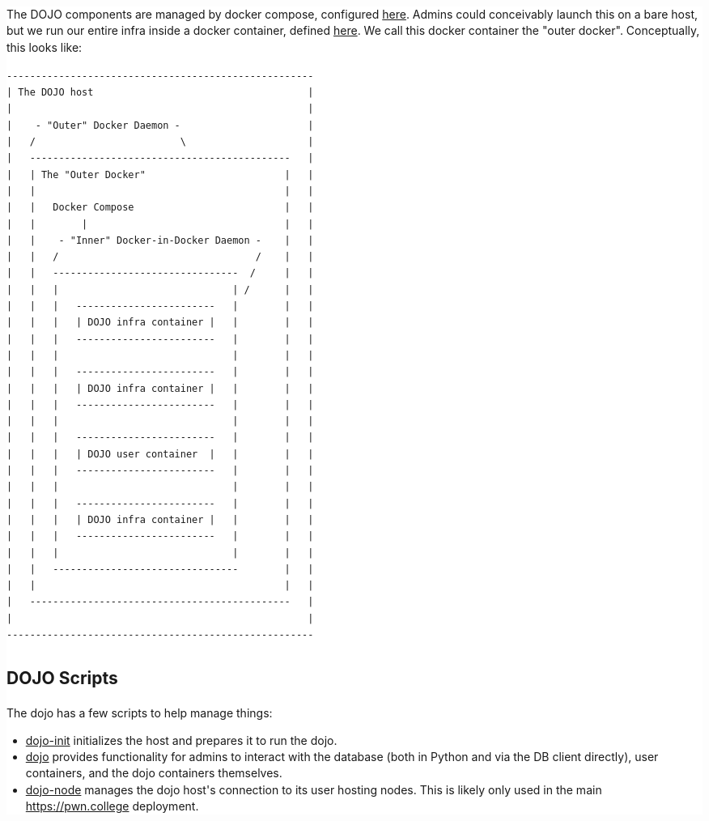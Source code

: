 The DOJO components are managed by docker compose, configured [here](https://github.com/pwncollege/dojo/blob/master/docker-compose.yml).
Admins could conceivably launch this on a bare host, but we run our entire infra inside a docker container, defined [here](https://github.com/pwncollege/dojo/blob/master/Dockerfile).
We call this docker container the "outer docker".
Conceptually, this looks like:

```
-----------------------------------------------------
| The DOJO host                                     |
|                                                   |
|    - "Outer" Docker Daemon -                      |
|   /                         \                     |
|   ---------------------------------------------   |
|   | The "Outer Docker"                        |   |
|   |                                           |   |
|   |   Docker Compose                          |   |
|   |        |                                  |   |
|   |    - "Inner" Docker-in-Docker Daemon -    |   |
|   |   /                                  /    |   |
|   |   --------------------------------  /     |   |
|   |   |                              | /      |   |
|   |   |   ------------------------   |        |   |
|   |   |   | DOJO infra container |   |        |   |
|   |   |   ------------------------   |        |   |
|   |   |                              |        |   |
|   |   |   ------------------------   |        |   |
|   |   |   | DOJO infra container |   |        |   |
|   |   |   ------------------------   |        |   |
|   |   |                              |        |   |
|   |   |   ------------------------   |        |   |
|   |   |   | DOJO user container  |   |        |   |
|   |   |   ------------------------   |        |   |
|   |   |                              |        |   |
|   |   |   ------------------------   |        |   |
|   |   |   | DOJO infra container |   |        |   |
|   |   |   ------------------------   |        |   |
|   |   |                              |        |   |
|   |   --------------------------------        |   |
|   |                                           |   |
|   ---------------------------------------------   |
|                                                   |
-----------------------------------------------------
```

## DOJO Scripts

The dojo has a few scripts to help manage things:

- [dojo-init](https://github.com/pwncollege/dojo/blob/master/dojo/dojo-init) initializes the host and prepares it to run the dojo.
- [dojo](https://github.com/pwncollege/dojo/tree/master/dojo) provides functionality for admins to interact with the database (both in Python and via the DB client directly), user containers, and the dojo containers themselves.
- [dojo-node](https://github.com/pwncollege/dojo/blob/master/dojo/dojo-node) manages the dojo host's connection to its user hosting nodes. This is likely only used in the main https://pwn.college deployment.
